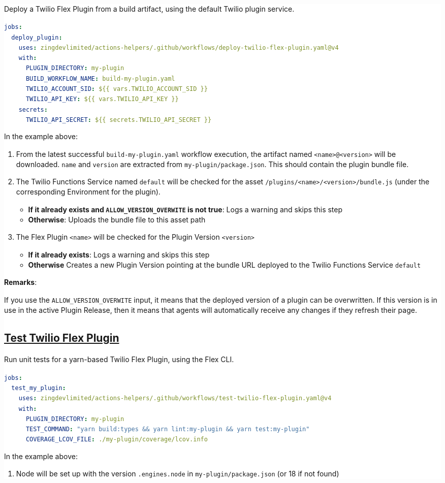 Deploy a Twilio Flex Plugin from a build artifact, using the default Twilio plugin service.

```yaml
jobs:
  deploy_plugin:
    uses: zingdevlimited/actions-helpers/.github/workflows/deploy-twilio-flex-plugin.yaml@v4
    with:
      PLUGIN_DIRECTORY: my-plugin
      BUILD_WORKFLOW_NAME: build-my-plugin.yaml
      TWILIO_ACCOUNT_SID: ${{ vars.TWILIO_ACCOUNT_SID }}
      TWILIO_API_KEY: ${{ vars.TWILIO_API_KEY }}
    secrets:
      TWILIO_API_SECRET: ${{ secrets.TWILIO_API_SECRET }}
```

In the example above:

1. From the latest successful `build-my-plugin.yaml` workflow execution, the artifact named `<name>@<version>` will be downloaded. `name` and `version` are extracted from `my-plugin/package.json`. This should contain the plugin bundle file.

2. The Twilio Functions Service named `default` will be checked for the asset `/plugins/<name>/<version>/bundle.js` (under the corresponding Environment for the plugin).
     - **If it already exists and `ALLOW_VERSION_OVERWITE` is not true**: Logs a warning and skips this step
     - **Otherwise**: Uploads the bundle file to this asset path

3. The Flex Plugin `<name>` will be checked for the Plugin Version `<version>`
      - **If it already exists**: Logs a warning and skips this step
      - **Otherwise**  Creates a new Plugin Version pointing at the bundle URL deployed to the Twilio Functions Service `default`

**Remarks**:

If you use the `ALLOW_VERSION_OVERWITE` input, it means that the deployed version of a plugin can be overwritten. If this version is in use in the active Plugin Release, then it means that agents will automatically receive any changes if they refresh their page.

## [Test Twilio Flex Plugin](./test-twilio-flex-plugin.yaml)

Run unit tests for a yarn-based Twilio Flex Plugin, using the Flex CLI.

```yaml
jobs:
  test_my_plugin:
    uses: zingdevlimited/actions-helpers/.github/workflows/test-twilio-flex-plugin.yaml@v4
    with:
      PLUGIN_DIRECTORY: my-plugin
      TEST_COMMAND: "yarn build:types && yarn lint:my-plugin && yarn test:my-plugin"
      COVERAGE_LCOV_FILE: ./my-plugin/coverage/lcov.info
```

In the example above:

1. Node will be set up with the version `.engines.node` in `my-plugin/package.json` (or 18 if not found)
